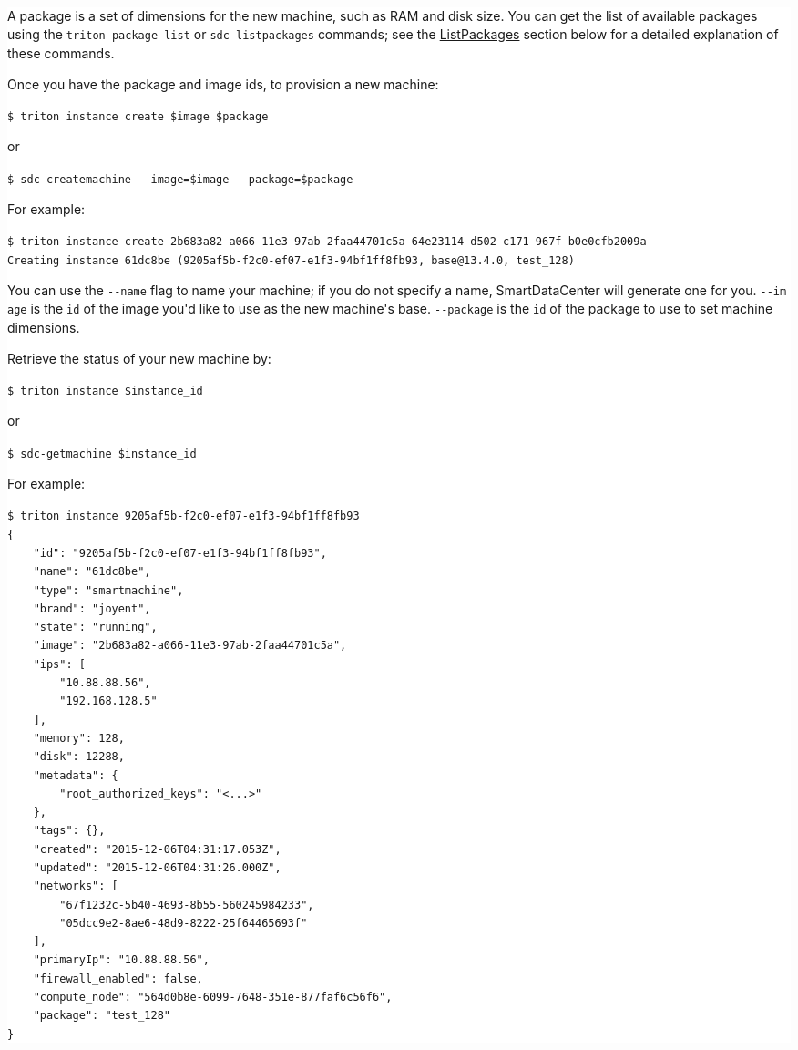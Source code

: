 A package is a set of dimensions for the new machine, such as RAM and disk size.
You can get the list of available packages using the `triton package list` or
`sdc-listpackages` commands; see the [ListPackages](#ListPackages) section below
for a detailed explanation of these commands.

Once you have the package and image ids, to provision a new machine:

    $ triton instance create $image $package

or

    $ sdc-createmachine --image=$image --package=$package

For example:

    $ triton instance create 2b683a82-a066-11e3-97ab-2faa44701c5a 64e23114-d502-c171-967f-b0e0cfb2009a
    Creating instance 61dc8be (9205af5b-f2c0-ef07-e1f3-94bf1ff8fb93, base@13.4.0, test_128)

You can use the `--name` flag to name your machine; if you do not specify a
name, SmartDataCenter will generate one for you.  `--image` is the `id` of the
image you'd like to use as the new machine's base.  `--package` is the `id` of
the package to use to set machine dimensions.

Retrieve the status of your new machine by:

    $ triton instance $instance_id

or

    $ sdc-getmachine $instance_id

For example:

    $ triton instance 9205af5b-f2c0-ef07-e1f3-94bf1ff8fb93
    {
        "id": "9205af5b-f2c0-ef07-e1f3-94bf1ff8fb93",
        "name": "61dc8be",
        "type": "smartmachine",
        "brand": "joyent",
        "state": "running",
        "image": "2b683a82-a066-11e3-97ab-2faa44701c5a",
        "ips": [
            "10.88.88.56",
            "192.168.128.5"
        ],
        "memory": 128,
        "disk": 12288,
        "metadata": {
            "root_authorized_keys": "<...>"
        },
        "tags": {},
        "created": "2015-12-06T04:31:17.053Z",
        "updated": "2015-12-06T04:31:26.000Z",
        "networks": [
            "67f1232c-5b40-4693-8b55-560245984233",
            "05dcc9e2-8ae6-48d9-8222-25f64465693f"
        ],
        "primaryIp": "10.88.88.56",
        "firewall_enabled": false,
        "compute_node": "564d0b8e-6099-7648-351e-877faf6c56f6",
        "package": "test_128"
    }
